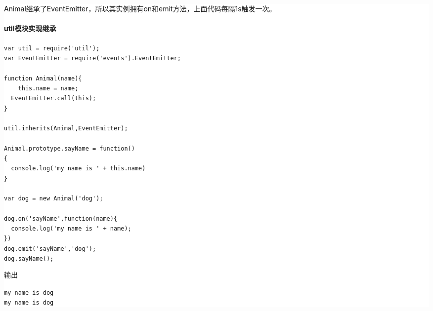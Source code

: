 Animal继承了EventEmitter，所以其实例拥有on和emit方法，上面代码每隔1s触发一次。


#### util模块实现继承

	var util = require('util');
	var EventEmitter = require('events').EventEmitter;
	 
	function Animal(name){
		this.name = name;
	  EventEmitter.call(this);
	}
	
	util.inherits(Animal,EventEmitter);
	 
	Animal.prototype.sayName = function()
	{
	  console.log('my name is ' + this.name)
	}
	 
	var dog = new Animal('dog');
	
	dog.on('sayName',function(name){
	  console.log('my name is ' + name);
	})
	dog.emit('sayName','dog');
	dog.sayName();

输出

	my name is dog
	my name is dog







	







